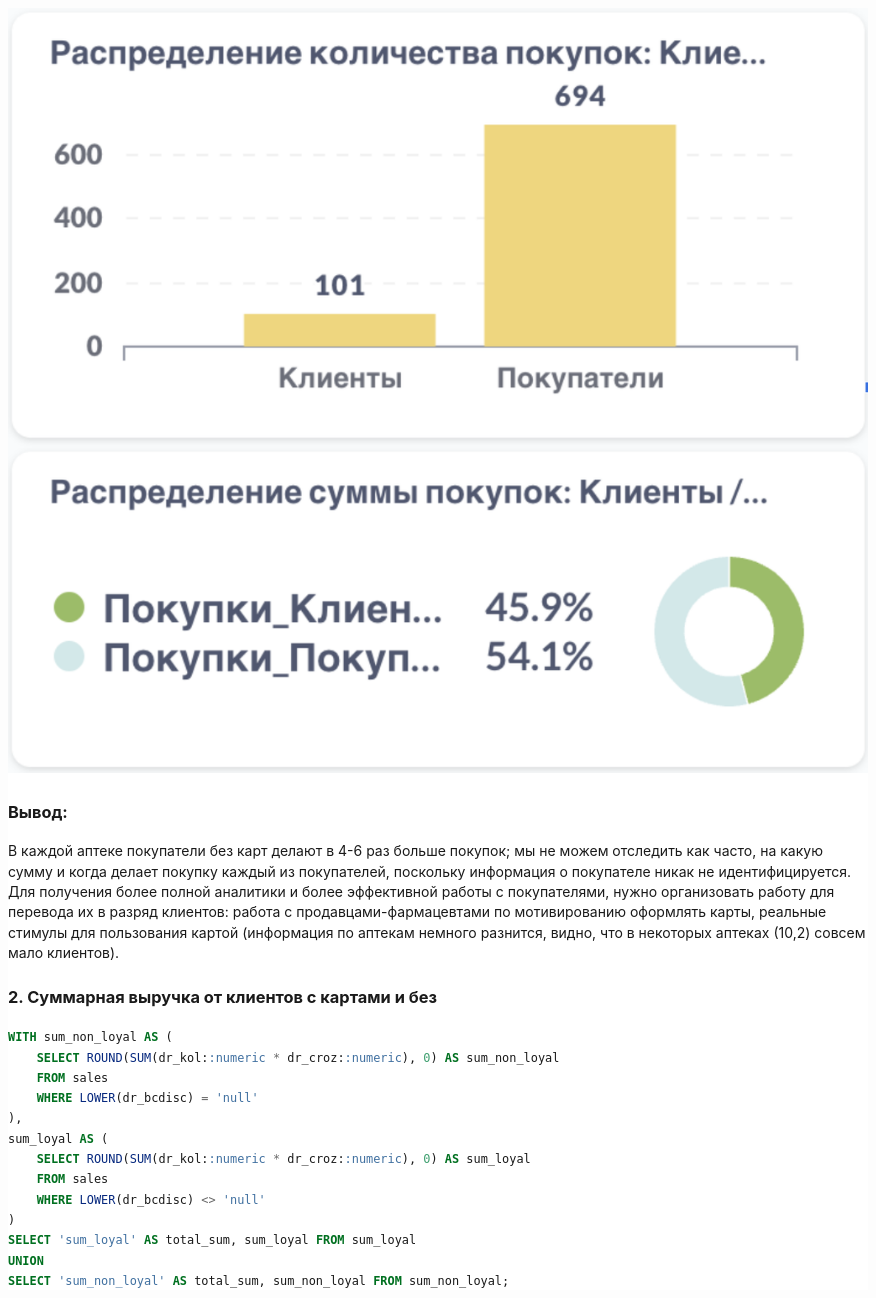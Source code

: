 ![Распределение покупок](images/clients_nonClients.png)

### Вывод:
В каждой аптеке покупатели без карт делают в 4-6 раз больше покупок; мы не можем отследить как часто, на какую сумму и когда делает покупку каждый из покупателей, поскольку информация о покупателе никак не идентифицируется. Для получения более полной аналитики и более эффективной работы с покупателями, нужно организовать работу для перевода их в разряд клиентов: работа с продавцами-фармацевтами по мотивированию оформлять карты, реальные стимулы для пользования картой (информация по аптекам немного разнится, видно, что в некоторых аптеках (10,2) совсем мало клиентов).

### 2. Суммарная выручка от клиентов с картами и без
```sql
WITH sum_non_loyal AS (
    SELECT ROUND(SUM(dr_kol::numeric * dr_croz::numeric), 0) AS sum_non_loyal
    FROM sales
    WHERE LOWER(dr_bcdisc) = 'null'
),
sum_loyal AS (
    SELECT ROUND(SUM(dr_kol::numeric * dr_croz::numeric), 0) AS sum_loyal
    FROM sales
    WHERE LOWER(dr_bcdisc) <> 'null'
)
SELECT 'sum_loyal' AS total_sum, sum_loyal FROM sum_loyal
UNION
SELECT 'sum_non_loyal' AS total_sum, sum_non_loyal FROM sum_non_loyal;
```
